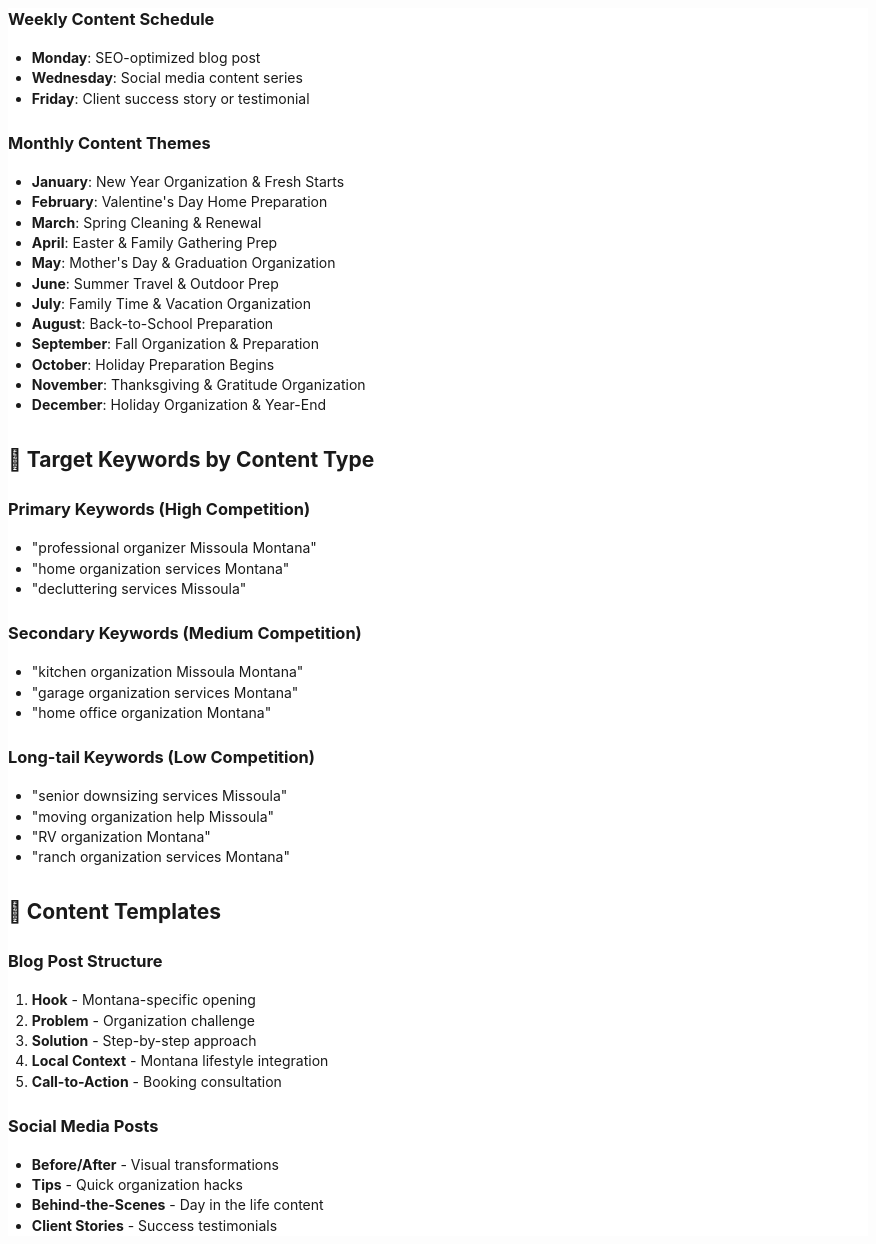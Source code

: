 ### **Weekly Content Schedule**
- **Monday**: SEO-optimized blog post
- **Wednesday**: Social media content series
- **Friday**: Client success story or testimonial

### **Monthly Content Themes**
- **January**: New Year Organization & Fresh Starts
- **February**: Valentine's Day Home Preparation
- **March**: Spring Cleaning & Renewal
- **April**: Easter & Family Gathering Prep
- **May**: Mother's Day & Graduation Organization
- **June**: Summer Travel & Outdoor Prep
- **July**: Family Time & Vacation Organization
- **August**: Back-to-School Preparation
- **September**: Fall Organization & Preparation
- **October**: Holiday Preparation Begins
- **November**: Thanksgiving & Gratitude Organization
- **December**: Holiday Organization & Year-End

## 🎯 Target Keywords by Content Type

### **Primary Keywords (High Competition)**
- "professional organizer Missoula Montana"
- "home organization services Montana" 
- "decluttering services Missoula"

### **Secondary Keywords (Medium Competition)**
- "kitchen organization Missoula Montana"
- "garage organization services Montana"
- "home office organization Montana"

### **Long-tail Keywords (Low Competition)**
- "senior downsizing services Missoula"
- "moving organization help Missoula"
- "RV organization Montana"
- "ranch organization services Montana"

## 📝 Content Templates

### **Blog Post Structure**
1. **Hook** - Montana-specific opening
2. **Problem** - Organization challenge
3. **Solution** - Step-by-step approach
4. **Local Context** - Montana lifestyle integration
5. **Call-to-Action** - Booking consultation

### **Social Media Posts**
- **Before/After** - Visual transformations
- **Tips** - Quick organization hacks
- **Behind-the-Scenes** - Day in the life content
- **Client Stories** - Success testimonials
